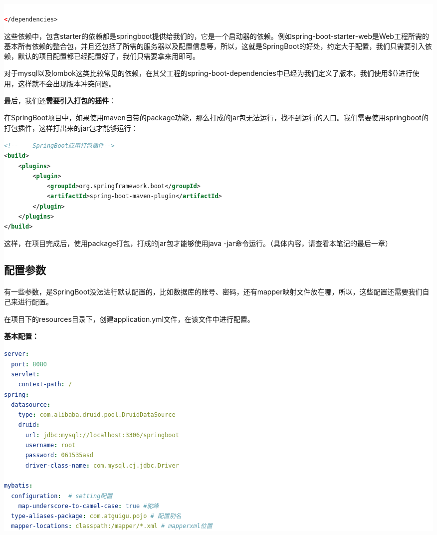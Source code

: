 ```xml
    
</dependencies>
```

这些依赖中，包含starter的依赖都是springboot提供给我们的，它是一个启动器的依赖。例如spring-boot-starter-web是Web工程所需的基本所有依赖的整合包，并且还包括了所需的服务器以及配置信息等，所以，这就是SpringBoot的好处，约定大于配置，我们只需要引入依赖，默认的项目配置都已经配置好了，我们只需要拿来用即可。

对于mysql以及lombok这类比较常见的依赖，在其父工程的spring-boot-dependencies中已经为我们定义了版本，我们使用${}进行使用，这样就不会出现版本冲突问题。

最后，我们还**需要引入打包的插件**：

在SpringBoot项目中，如果使用maven自带的package功能，那么打成的jar包无法运行，找不到运行的入口。我们需要使用springboot的打包插件，这样打出来的jar包才能够运行：

```xml
<!--    SpringBoot应用打包插件-->
<build>
    <plugins>
        <plugin>
            <groupId>org.springframework.boot</groupId>
            <artifactId>spring-boot-maven-plugin</artifactId>
        </plugin>
    </plugins>
</build>
```

这样，在项目完成后，使用package打包，打成的jar包才能够使用java -jar命令运行。（具体内容，请查看本笔记的最后一章）



## 配置参数

有一些参数，是SpringBoot没法进行默认配置的，比如数据库的账号、密码，还有mapper映射文件放在哪，所以，这些配置还需要我们自己来进行配置。

在项目下的resources目录下，创建application.yml文件，在该文件中进行配置。

**基本配置：**

```yml
server:
  port: 8080
  servlet:
    context-path: /
spring:
  datasource:
    type: com.alibaba.druid.pool.DruidDataSource
    druid:
      url: jdbc:mysql://localhost:3306/springboot
      username: root
      password: 061535asd
      driver-class-name: com.mysql.cj.jdbc.Driver
      
mybatis:
  configuration:  # setting配置
    map-underscore-to-camel-case: true #驼峰
  type-aliases-package: com.atguigu.pojo # 配置别名
  mapper-locations: classpath:/mapper/*.xml # mapperxml位置
```
